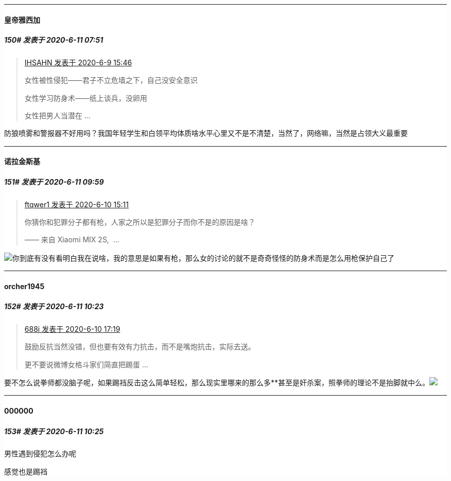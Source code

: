 
-----

####  皇帝雅西加  
##### 150#       发表于 2020-6-11 07:51


<blockquote><a href="httphttps://bbs.saraba1st.com/2b/forum.php?mod=redirect&amp;goto=findpost&amp;pid=47741408&amp;ptid=1940692" target="_blank">IHSAHN 发表于 2020-6-9 15:46</a>

女性被性侵犯——君子不立危墙之下，自己没安全意识

女性学习防身术——纸上谈兵，没卵用

女性把男人当潜在 ...</blockquote>
防狼喷雾和警报器不好用吗？我国年轻学生和白领平均体质啥水平心里又不是不清楚，当然了，网络嘛，当然是占领大义最重要


-----

####  诺拉金斯基  
##### 151#       发表于 2020-6-11 09:59


<blockquote><a href="httphttps://bbs.saraba1st.com/2b/forum.php?mod=redirect&amp;goto=findpost&amp;pid=47749068&amp;ptid=1940692" target="_blank">ftqwer1 发表于 2020-6-10 15:11</a>

你猜你和犯罪分子都有枪，人家之所以是犯罪分子而你不是的原因是啥？


—— 来自 Xiaomi MIX 2S,  ...</blockquote>
<img src="https://static.saraba1st.com/image/smiley/face2017/067.png" referrerpolicy="no-referrer">你到底有没有看明白我在说啥，我的意思是如果有枪，那么女的讨论的就不是奇奇怪怪的防身术而是怎么用枪保护自己了


-----

####  orcher1945  
##### 152#       发表于 2020-6-11 10:23


<blockquote><a href="httphttps://bbs.saraba1st.com/2b/forum.php?mod=redirect&amp;goto=findpost&amp;pid=47750760&amp;ptid=1940692" target="_blank">688i 发表于 2020-6-10 17:19</a>

鼓励反抗当然没错，但也要有效有力抗击，而不是嘴炮抗击，实际去送。

更不要说微博女格斗家们简直把踢蛋 ...</blockquote>
要不怎么说拳师都没脑子呢，如果踢裆反击这么简单轻松，那么现实里哪来的那么多**甚至是奸杀案，照拳师的理论不是抬脚就中么。<img src="https://static.saraba1st.com/image/smiley/face2017/067.png" referrerpolicy="no-referrer">


-----

####  000000  
##### 153#       发表于 2020-6-11 10:25


男性遇到侵犯怎么办呢


感觉也是踢裆

